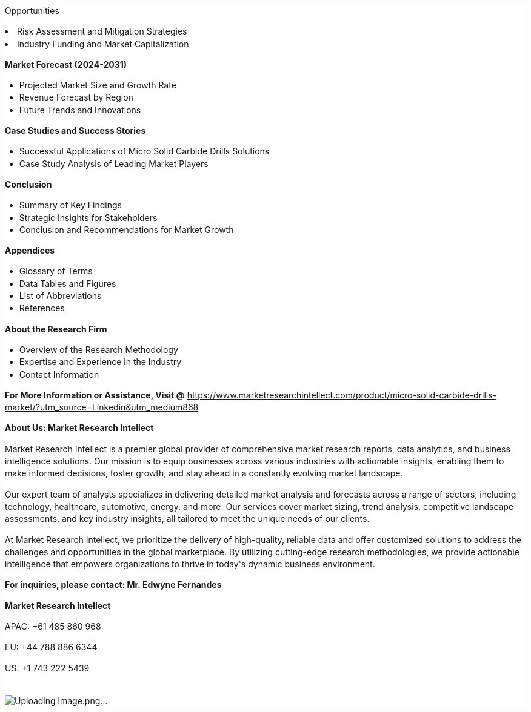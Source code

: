 Opportunities</li><li>Risk Assessment and Mitigation Strategies</li><li>Industry Funding and Market Capitalization</li></ul><p><strong>Market Forecast (2024-2031)</strong></p><ul><li>Projected Market Size and Growth Rate</li><li>Revenue Forecast by Region</li><li>Future Trends and Innovations</li></ul><p><strong>Case Studies and Success Stories</strong></p><ul><li>Successful Applications of Micro Solid Carbide Drills Solutions</li><li>Case Study Analysis of Leading Market Players</li></ul><p><strong>Conclusion</strong></p><ul><li>Summary of Key Findings</li><li>Strategic Insights for Stakeholders</li><li>Conclusion and Recommendations for Market Growth</li></ul><p><strong>Appendices</strong></p><ul><li>Glossary of Terms</li><li>Data Tables and Figures</li><li>List of Abbreviations</li><li>References</li></ul><p><strong>About the Research Firm</strong></p><ul><li>Overview of the Research Methodology</li><li>Expertise and Experience in the Industry</li><li>Contact Information</li></ul></div><div class="article-main__content" data-test-id="publishing-text-block"><p><span class="font-[700]"><strong>For More Information or Assistance, Visit @</strong>&nbsp;<a href="https://www.marketresearchintellect.com/product/micro-solid-carbide-drills-market/?utm_source=Linkedin&utm_medium868">https://www.marketresearchintellect.com/product/micro-solid-carbide-drills-market/?utm_source=Linkedin&utm_medium868</a></span></p><p><strong>About Us: Market Research Intellect</strong></p><p>Market Research Intellect is a premier global provider of comprehensive market research reports, data analytics, and business intelligence solutions. Our mission is to equip businesses across various industries with actionable insights, enabling them to make informed decisions, foster growth, and stay ahead in a constantly evolving market landscape.</p><p>Our expert team of analysts specializes in delivering detailed market analysis and forecasts across a range of sectors, including technology, healthcare, automotive, energy, and more. Our services cover market sizing, trend analysis, competitive landscape assessments, and key industry insights, all tailored to meet the unique needs of our clients.</p><p>At Market Research Intellect, we prioritize the delivery of high-quality, reliable data and offer customized solutions to address the challenges and opportunities in the global marketplace. By utilizing cutting-edge research methodologies, we provide actionable intelligence that empowers organizations to thrive in today's dynamic business environment.</p><p><strong>For inquiries, please contact: Mr. Edwyne Fernandes</strong></p><p><strong>Market Research Intellect</strong></p><p>APAC: +61 485 860 968</p><p>EU: +44 788 886 6344</p><p>US: +1 743 222 5439</p></div><div class="article-main__content" data-test-id="publishing-text-block">&nbsp;</div>
![Uploading image.png…]()
